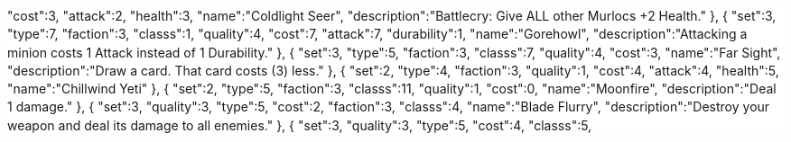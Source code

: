    "cost":3,
   "attack":2,
   "health":3,
   "name":"Coldlight Seer",
   "description":"Battlecry: Give ALL other Murlocs +2 Health."
},
{
   "set":3,
   "type":7,
   "faction":3,
   "classs":1,
   "quality":4,
   "cost":7,
   "attack":7,
   "durability":1,
   "name":"Gorehowl",
   "description":"Attacking a minion costs 1 Attack instead of 1 Durability."
},
{
   "set":3,
   "type":5,
   "faction":3,
   "classs":7,
   "quality":4,
   "cost":3,
   "name":"Far Sight",
   "description":"Draw a card. That card costs (3) less."
},
{
   "set":2,
   "type":4,
   "faction":3,
   "quality":1,
   "cost":4,
   "attack":4,
   "health":5,
   "name":"Chillwind Yeti"
},
{
   "set":2,
   "type":5,
   "faction":3,
   "classs":11,
   "quality":1,
   "cost":0,
   "name":"Moonfire",
   "description":"Deal 1 damage."
},
{
   "set":3,
   "quality":3,
   "type":5,
   "cost":2,
   "faction":3,
   "classs":4,
   "name":"Blade Flurry",
   "description":"Destroy your weapon and deal its damage to all enemies."
},
{
   "set":3,
   "quality":3,
   "type":5,
   "cost":4,
   "classs":5,
